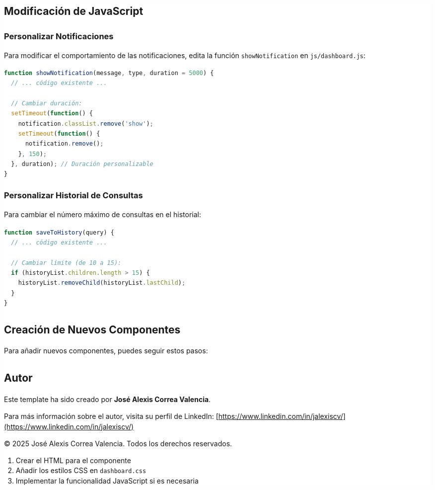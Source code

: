 ## Modificación de JavaScript

### Personalizar Notificaciones

Para modificar el comportamiento de las notificaciones, edita la función `showNotification` en `js/dashboard.js`:

```javascript
function showNotification(message, type, duration = 5000) {
  // ... código existente ...
  
  // Cambiar duración:
  setTimeout(function() {
    notification.classList.remove('show');
    setTimeout(function() {
      notification.remove();
    }, 150);
  }, duration); // Duración personalizable
}
```

### Personalizar Historial de Consultas

Para cambiar el número máximo de consultas en el historial:

```javascript
function saveToHistory(query) {
  // ... código existente ...
  
  // Cambiar límite (de 10 a 15):
  if (historyList.children.length > 15) {
    historyList.removeChild(historyList.lastChild);
  }
}
```

## Creación de Nuevos Componentes

Para añadir nuevos componentes, puedes seguir estos pasos:

## Autor

Este template ha sido creado por **José Alexis Correa Valencia**.

Para más información sobre el autor, visita su perfil de LinkedIn:
[https://www.linkedin.com/in/jalexiscv/](https://www.linkedin.com/in/jalexiscv/)

&copy; 2025 José Alexis Correa Valencia. Todos los derechos reservados.

1. Crear el HTML para el componente
2. Añadir los estilos CSS en `dashboard.css`
3. Implementar la funcionalidad JavaScript si es necesaria
